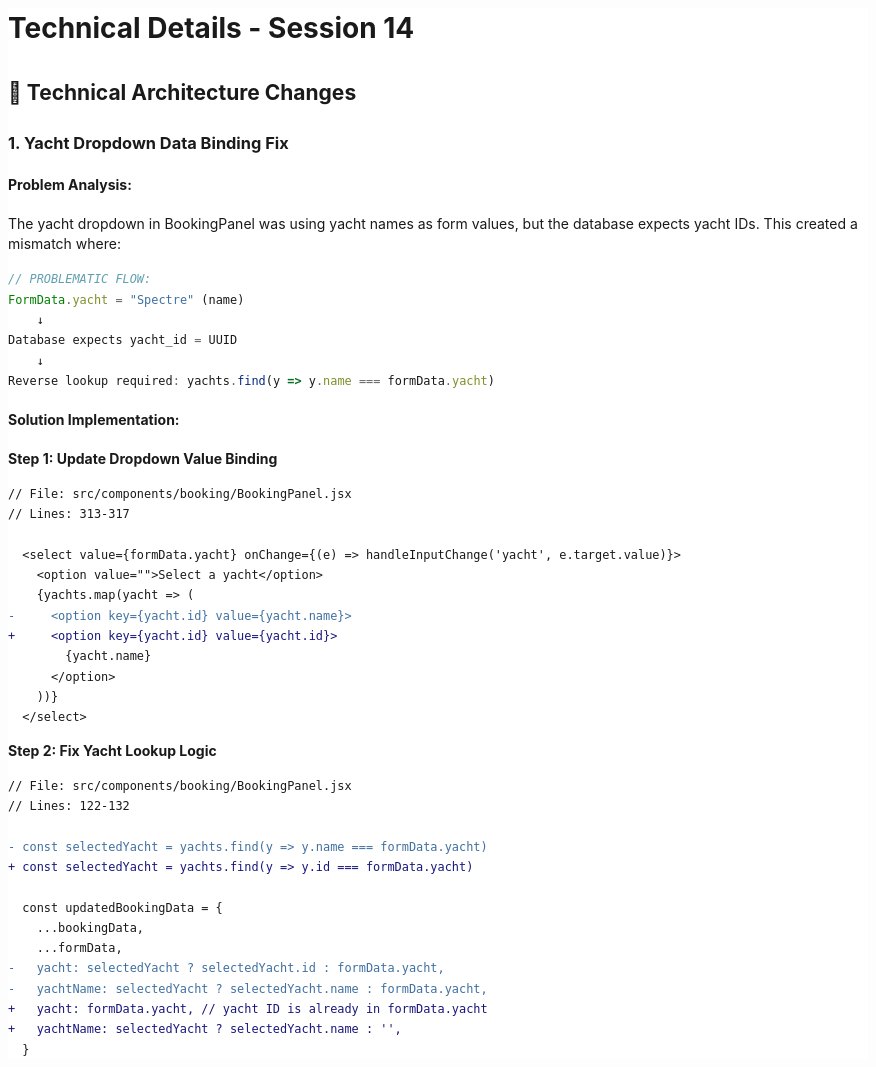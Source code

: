# Technical Details - Session 14

## 🔧 Technical Architecture Changes

### **1. Yacht Dropdown Data Binding Fix**

#### **Problem Analysis:**
The yacht dropdown in BookingPanel was using yacht names as form values, but the database expects yacht IDs. This created a mismatch where:

```javascript
// PROBLEMATIC FLOW:
FormData.yacht = "Spectre" (name)
    ↓
Database expects yacht_id = UUID
    ↓ 
Reverse lookup required: yachts.find(y => y.name === formData.yacht)
```

#### **Solution Implementation:**

**Step 1: Update Dropdown Value Binding**
```diff
// File: src/components/booking/BookingPanel.jsx
// Lines: 313-317

  <select value={formData.yacht} onChange={(e) => handleInputChange('yacht', e.target.value)}>
    <option value="">Select a yacht</option>
    {yachts.map(yacht => (
-     <option key={yacht.id} value={yacht.name}>
+     <option key={yacht.id} value={yacht.id}>
        {yacht.name}
      </option>
    ))}
  </select>
```

**Step 2: Fix Yacht Lookup Logic**
```diff
// File: src/components/booking/BookingPanel.jsx  
// Lines: 122-132

- const selectedYacht = yachts.find(y => y.name === formData.yacht)
+ const selectedYacht = yachts.find(y => y.id === formData.yacht)

  const updatedBookingData = {
    ...bookingData,
    ...formData,
-   yacht: selectedYacht ? selectedYacht.id : formData.yacht,
-   yachtName: selectedYacht ? selectedYacht.name : formData.yacht,
+   yacht: formData.yacht, // yacht ID is already in formData.yacht
+   yachtName: selectedYacht ? selectedYacht.name : '',
  }
```

